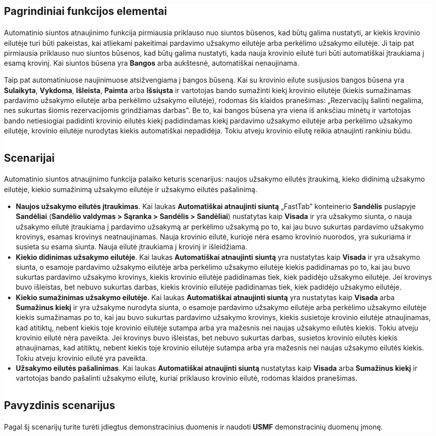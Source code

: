 ## <a name="main-elements-of-the-functionality"></a>Pagrindiniai funkcijos elementai

Automatinio siuntos atnaujinimo funkcija pirmiausia priklauso nuo siuntos būsenos, kad būtų galima nustatyti, ar kiekis krovinio eilutėje turi būti pakeistas, kai atliekami pakeitimai pardavimo užsakymo eilutėje arba perkėlimo užsakymo eilutėje. Ji taip pat pirmiausia priklauso nuo siuntos būsenos, kad būtų galima nustatyti, kada nauja krovinio eilutė turi būti automatiškai įtraukiama į esamą krovinį. Kai siuntos būsena yra **Bangos** arba aukštesnė, automatiškai nenaujinama.

Taip pat automatiniuose naujinimuose atsižvengiama į bangos būseną. Kai su krovinio eilute susijusios bangos būsena yra **Sulaikyta**, **Vykdoma**, **Išleista**, **Paimta** arba **Išsiųsta** ir vartotojas bando sumažinti kiekį krovinio eilutėje (kiekis sumažinamas pardavimo užsakymo eilutėje arba perkėlimo užsakymo eilutėje), rodomas šis klaidos pranešimas: „Rezervacijų šalinti negalima, nes sukurtas šiomis rezervacijomis grindžiamas darbas”. Be to, kai bangos būsena yra viena iš anksčiau minėtų ir vartotojas bando netiesiogiai padidinti krovinio eilutės kiekį padidindamas kiekį pardavimo užsakymo eilutėje arba perkėlimo užsakymo eilutėje, krovinio eilutėje nurodytas kiekis automatiškai nepadidėja. Tokiu atveju krovinio eilutę reikia atnaujinti rankiniu būdu.

## <a name="scenarios"></a>Scenarijai

Automatinio siuntos atnaujinimo funkcija palaiko keturis scenarijus: naujos užsakymo eilutės įtraukimą, kieko didinimą užsakymo eilutėje, kiekio sumažinimą užsakymo eilutėje ir užsakymo eilutės pašalinimą.

- **Naujos užsakymo eilutės įtraukimas**. Kai laukas **Automatiškai atnaujinti siuntą** „FastTab” konteinerio **Sandėlis** puslapyje **Sandėliai** (**Sandėlio valdymas \> Sąranka \> Sandėlis \> Sandėliai**) nustatytas kaip **Visada** ir yra užsakymo siunta, o nauja užsakymo eilutė įtraukiama į pardavimo užsakymą ar perkėlimo užsakymą po to, kai jau buvo sukurtas pardavimo užsakymo krovinys, esamas krovinys neatnaujinamas. Nauja krovinio eilutė, kurioje nėra esamo krovinio nuorodos, yra sukuriama ir susieta su esama siunta. Nauja eilutė įtraukiama į krovinį ir išleidžiama.
- **Kiekio didinimas užsakymo eilutėje**. Kai laukas **Automatiškai atnaujinti siuntą** yra nustatytas kaip **Visada** ir yra užsakymo siunta, o esamoje pardavimo užsakymo eilutėje arba perkėlimo užsakymo eilutėje kiekis padidinamas po to, kai jau buvo sukurtas pardavimo užsakymo krovinys, kiekis krovinio eilutėje padidinamas tiek, kiek padidėjo užsakymo eilutėje. Jei krovinys buvo išleistas, bet nebuvo sukurtas darbas, kiekis krovinio eilutėje padidinamas tiek, kiek padidėjo užsakymo eilutėje.
- **Kiekio sumažinimas užsakymo eilutėje**. Kai laukas **Automatiškai atnaujinti siuntą** yra nustatytas kaip **Visada** arba **Sumažinus kiekį** ir yra užsakyme nurodyta siunta, o esamoje pardavimo užsakymo eilutėje arba perkėlimo užsakymo eilutėje kiekis sumažinamas po to, kai jau buvo sukurtas pardavimo užsakymo krovinys, kiekis susietoje krovinio eilutėje atnaujinamas, kad atitiktų, nebent kiekis toje krovinio eilutėje sutampa arba yra mažesnis nei naujas užsakymo eilutės kiekis. Tokiu atveju krovinio eilutė nėra paveikta. Jei krovinys buvo išleistas, bet nebuvo sukurtas darbas, susietos krovinio eilutės kiekis atnaujinamas, kad atitiktų, nebent kiekis toje krovinio eilutėje sutampa arba yra mažesnis nei naujas užsakymo eilutės kiekis. Tokiu atveju krovinio eilutė yra paveikta.
- **Užsakymo eilutės pašalinimas**. Kai laukas **Automatiškai atnaujinti siuntą** nustatytas kaip **Visada** arba **Sumažinus kiekį** ir vartotojas bando pašalinti užsakymo eilutę, kuriai priklauso krovinio eilutė, rodomas klaidos pranešimas.

## <a name="example-scenario"></a>Pavyzdinis scenarijus

Pagal šį scenarijų turite turėti įdiegtus demonstracinius duomenis ir naudoti **USMF** demonstracinių duomenų įmonę.
